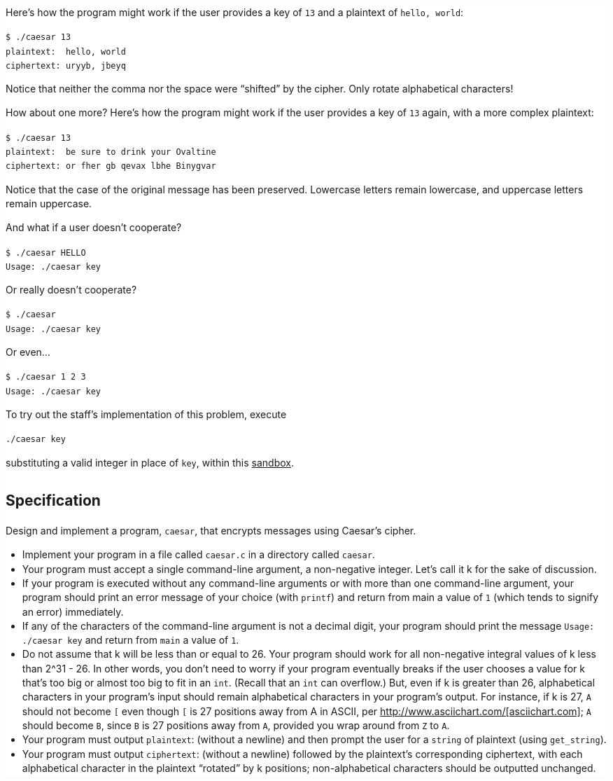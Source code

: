 Here’s how the program might work if the user provides a key of `13` and a plaintext of `hello, world`:
```
$ ./caesar 13
plaintext:  hello, world
ciphertext: uryyb, jbeyq
```
Notice that neither the comma nor the space were “shifted” by the cipher. Only rotate alphabetical characters!

How about one more? Here’s how the program might work if the user provides a key of `13` again, with a more complex plaintext:
```
$ ./caesar 13
plaintext:  be sure to drink your Ovaltine
ciphertext: or fher gb qevax lbhe Binygvar
```
Notice that the case of the original message has been preserved. Lowercase letters remain lowercase, and uppercase letters remain uppercase.

And what if a user doesn’t cooperate?
```
$ ./caesar HELLO
Usage: ./caesar key
```
Or really doesn’t cooperate?
```
$ ./caesar
Usage: ./caesar key
```
Or even…
```
$ ./caesar 1 2 3
Usage: ./caesar key
```

To try out the staff’s implementation of this problem, execute
```
./caesar key
```
substituting a valid integer in place of `key`, within this [sandbox](http://bit.ly/2Vwi8n0).

## Specification

Design and implement a program, `caesar`, that encrypts messages using Caesar’s cipher.

* Implement your program in a file called `caesar.c` in a directory called `caesar`.
* Your program must accept a single command-line argument, a non-negative integer. Let’s call it k for the sake of discussion.
* If your program is executed without any command-line arguments or with more than one command-line argument, your program should print an error message of your choice (with `printf`) and return from main a value of `1` (which tends to signify an error) immediately.
* If any of the characters of the command-line argument is not a decimal digit, your program should print the message `Usage: ./caesar key` and return from `main` a value of `1`.
* Do not assume that k will be less than or equal to 26. Your program should work for all non-negative integral values of k less than 2^31 - 26. In other words, you don’t need to worry if your program eventually breaks if the user chooses a value for k that’s too big or almost too big to fit in an `int`. (Recall that an `int` can overflow.) But, even if k is greater than 26, alphabetical characters in your program’s input should remain alphabetical characters in your program’s output. For instance, if k is 27, `A` should not become `[` even though `[` is 27 positions away from A in ASCII, per http://www.asciichart.com/[asciichart.com]; `A` should become `B`, since `B` is 27 positions away from `A`, provided you wrap around from `Z` to `A`.
* Your program must output `plaintext`: (without a newline) and then prompt the user for a `string` of plaintext (using `get_string`).
* Your program must output `ciphertext`: (without a newline) followed by the plaintext’s corresponding ciphertext, with each alphabetical character in the plaintext “rotated” by k positions; non-alphabetical characters should be outputted unchanged.